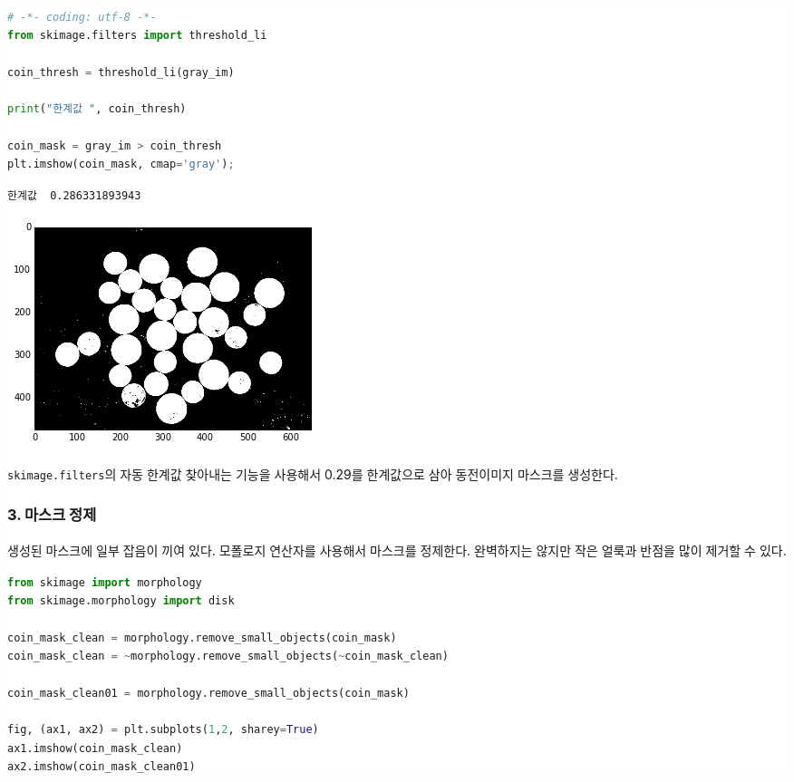 
```python
# -*- coding: utf-8 -*-
from skimage.filters import threshold_li

coin_thresh = threshold_li(gray_im)

print("한계값 ", coin_thresh)

coin_mask = gray_im > coin_thresh
plt.imshow(coin_mask, cmap='gray');
```

    한계값  0.286331893943
    


![png](skimage-coins_files/skimage-coins_7_1.png)


`skimage.filters`의 자동 한계값 찾아내는 기능을 사용해서 0.29를 한계값으로 삼아 동전이미지 마스크를 생성한다.

### 3. 마스크 정제

생성된 마스크에 일부 잡음이 끼여 있다. 모폴로지 연산자를 사용해서 마스크를 정제한다. 완벽하지는 않지만 작은 얼룩과 반점을 많이 제거할 수 있다.


```python
from skimage import morphology
from skimage.morphology import disk

coin_mask_clean = morphology.remove_small_objects(coin_mask)
coin_mask_clean = ~morphology.remove_small_objects(~coin_mask_clean)

coin_mask_clean01 = morphology.remove_small_objects(coin_mask)

fig, (ax1, ax2) = plt.subplots(1,2, sharey=True)
ax1.imshow(coin_mask_clean)
ax2.imshow(coin_mask_clean01)
```



